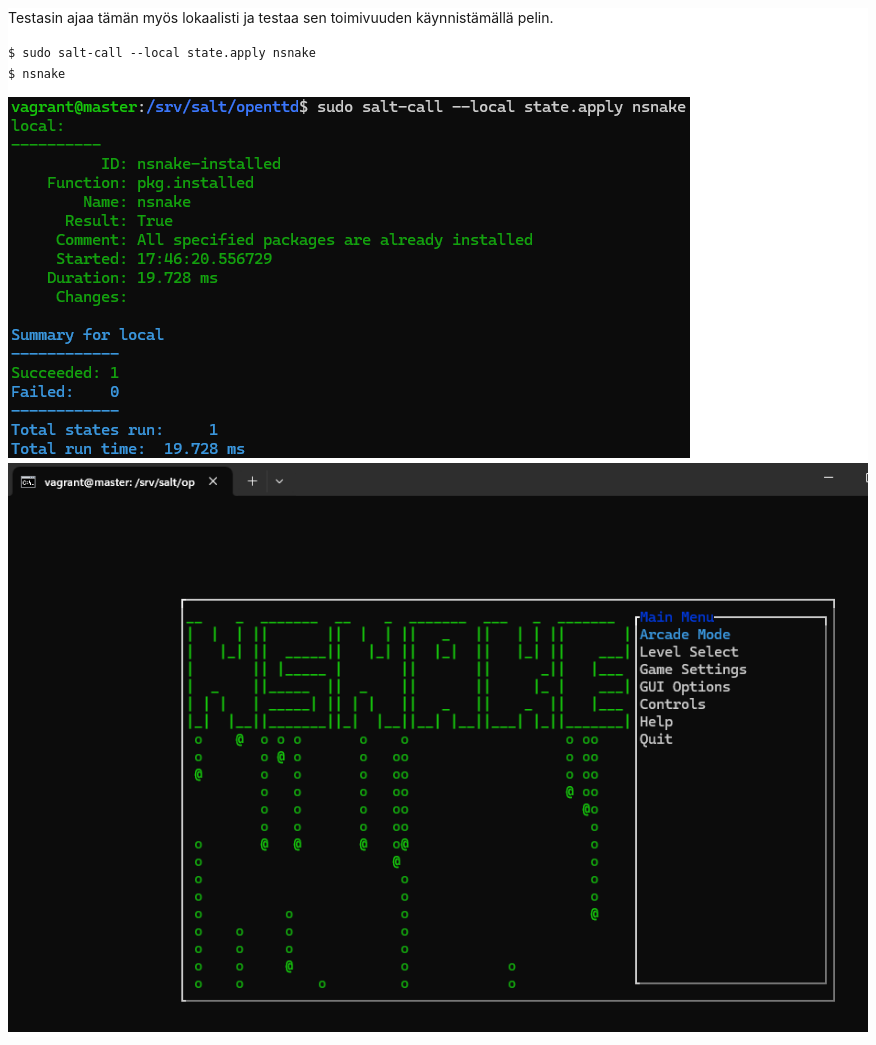 Testasin ajaa tämän myös lokaalisti ja testaa sen toimivuuden käynnistämällä pelin.  

    $ sudo salt-call --local state.apply nsnake
    $ nsnake

![h513](images/h513.png)   
![h514](images/h514.png)  
